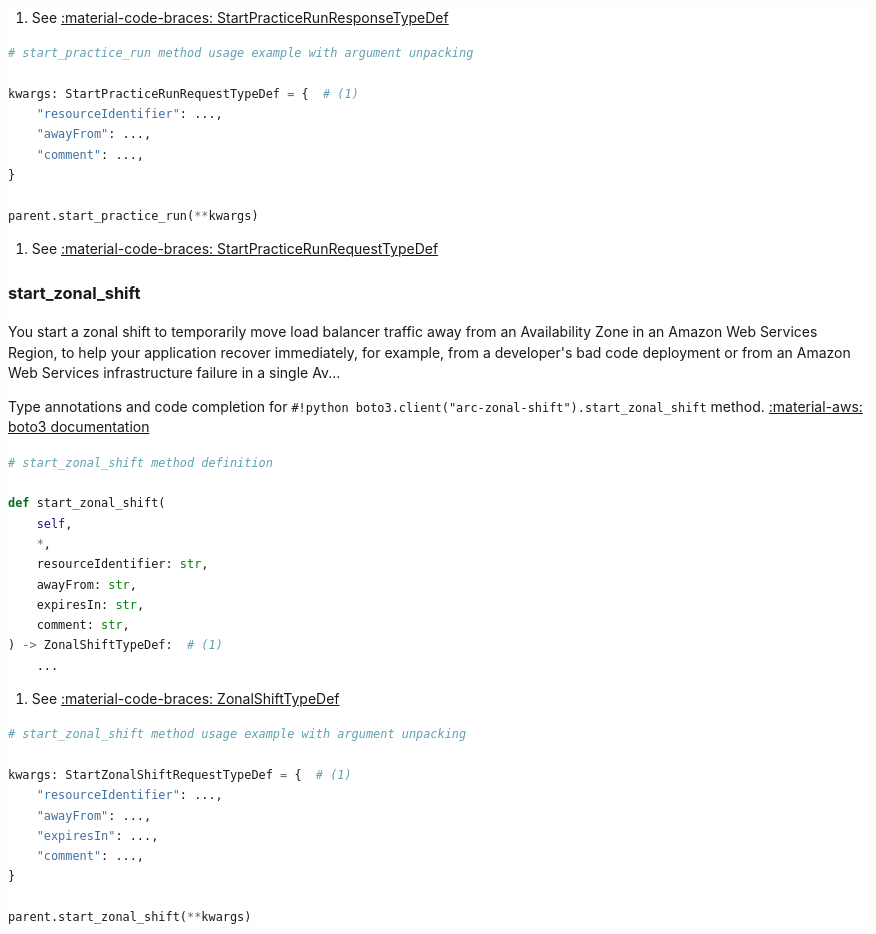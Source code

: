 1. See [:material-code-braces: StartPracticeRunResponseTypeDef](./type_defs.md#startpracticerunresponsetypedef)


```python
# start_practice_run method usage example with argument unpacking

kwargs: StartPracticeRunRequestTypeDef = {  # (1)
    "resourceIdentifier": ...,
    "awayFrom": ...,
    "comment": ...,
}

parent.start_practice_run(**kwargs)
```

1. See [:material-code-braces: StartPracticeRunRequestTypeDef](./type_defs.md#startpracticerunrequesttypedef)

### start\_zonal\_shift

You start a zonal shift to temporarily move load balancer traffic away from an
Availability Zone in an Amazon Web Services Region, to help your application
recover immediately, for example, from a developer's bad code deployment or
from an Amazon Web Services infrastructure failure in a single Av...

Type annotations and code completion for `#!python boto3.client("arc-zonal-shift").start_zonal_shift` method.
[:material-aws: boto3 documentation](https://boto3.amazonaws.com/v1/documentation/api/latest/reference/services/arc-zonal-shift/client/start_zonal_shift.html)

```python
# start_zonal_shift method definition

def start_zonal_shift(
    self,
    *,
    resourceIdentifier: str,
    awayFrom: str,
    expiresIn: str,
    comment: str,
) -> ZonalShiftTypeDef:  # (1)
    ...
```

1. See [:material-code-braces: ZonalShiftTypeDef](./type_defs.md#zonalshifttypedef)


```python
# start_zonal_shift method usage example with argument unpacking

kwargs: StartZonalShiftRequestTypeDef = {  # (1)
    "resourceIdentifier": ...,
    "awayFrom": ...,
    "expiresIn": ...,
    "comment": ...,
}

parent.start_zonal_shift(**kwargs)
```
